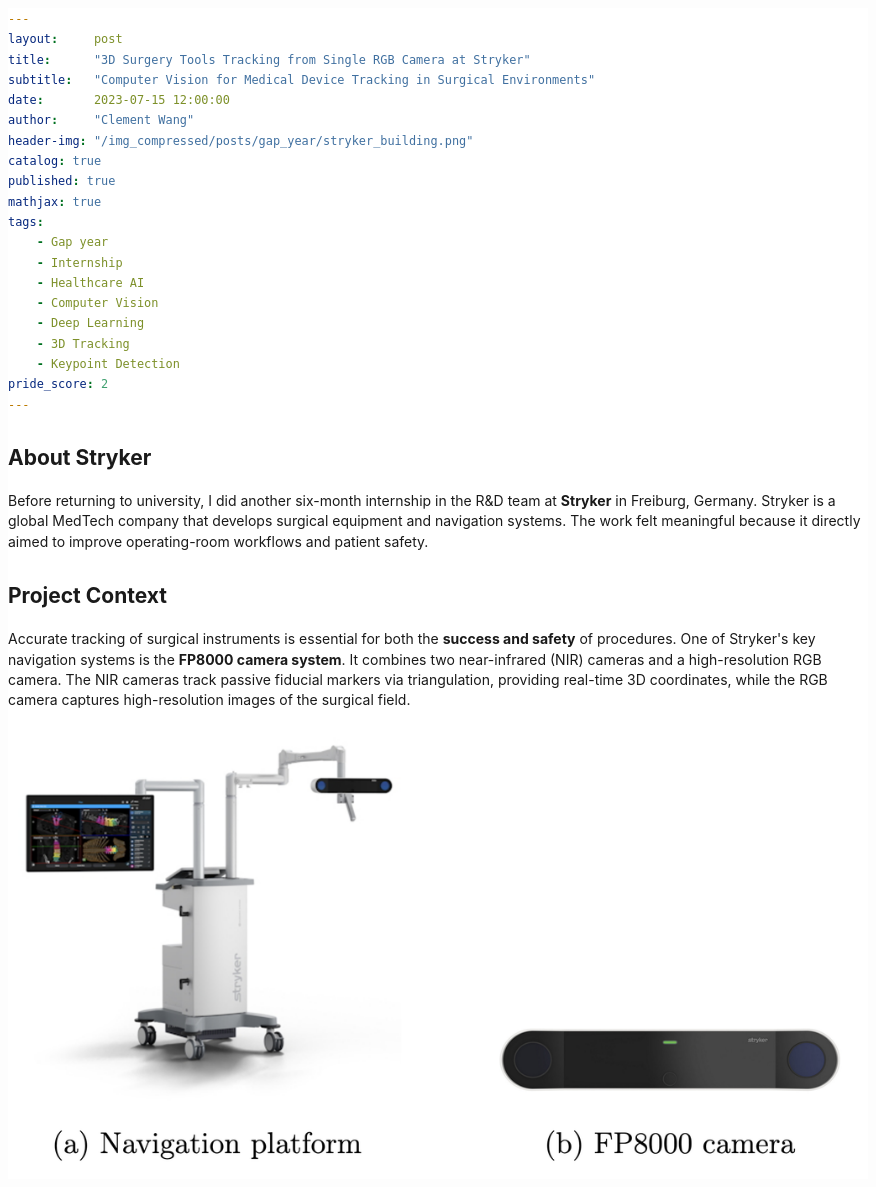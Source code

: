 ```yaml
---
layout:     post
title:      "3D Surgery Tools Tracking from Single RGB Camera at Stryker"
subtitle:   "Computer Vision for Medical Device Tracking in Surgical Environments"
date:       2023-07-15 12:00:00
author:     "Clement Wang"
header-img: "/img_compressed/posts/gap_year/stryker_building.png"
catalog: true
published: true
mathjax: true
tags:
    - Gap year
    - Internship
    - Healthcare AI
    - Computer Vision
    - Deep Learning
    - 3D Tracking
    - Keypoint Detection
pride_score: 2
---
```


## About Stryker

Before returning to university, I did another six-month internship in the R&D team at **Stryker** in Freiburg, Germany. Stryker is a global MedTech company that develops surgical equipment and navigation systems. The work felt meaningful because it directly aimed to improve operating-room workflows and patient safety.


## Project Context  

Accurate tracking of surgical instruments is essential for both the **success and safety** of procedures. One of Stryker's key navigation systems is the **FP8000 camera system**. It combines two near-infrared (NIR) cameras and a high-resolution RGB camera. The NIR cameras track passive fiducial markers via triangulation, providing real-time 3D coordinates, while the RGB camera captures high-resolution images of the surgical field.

![FP8000 camera system](/img_compressed/posts/gap_year/stryker_nav_sys.png)
